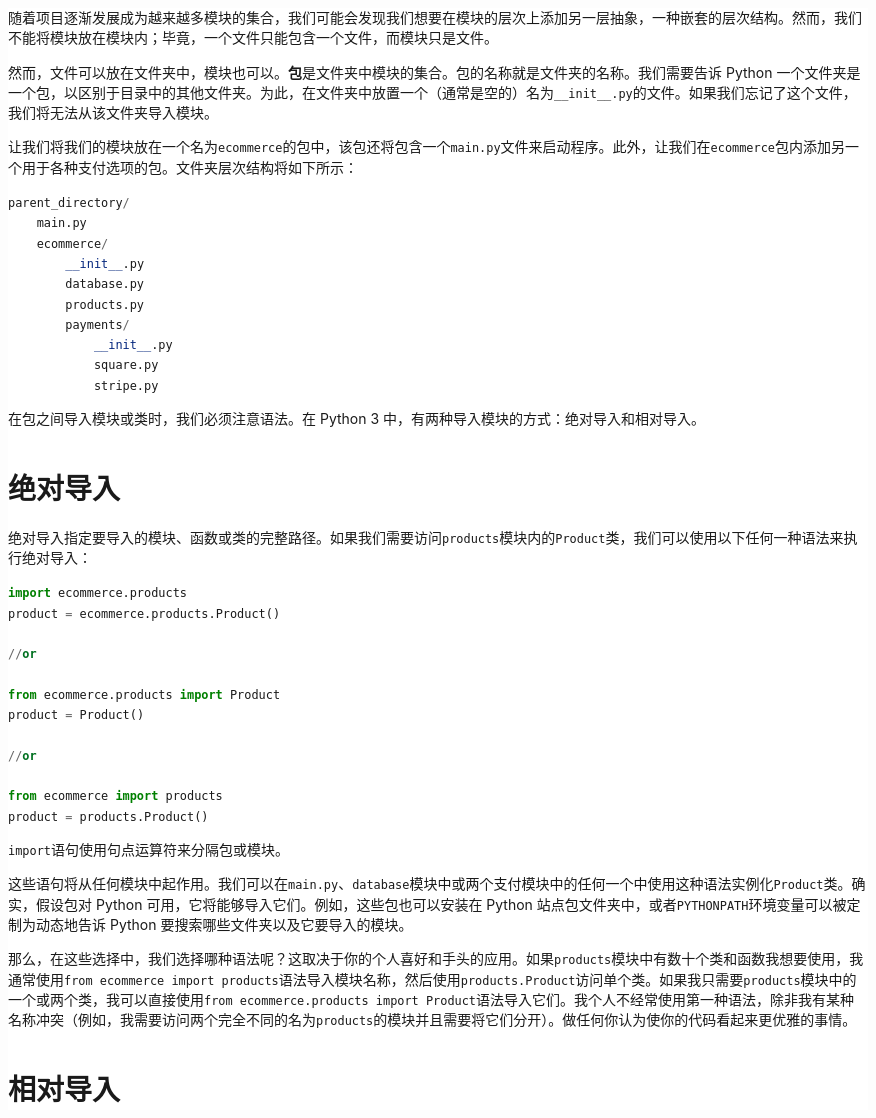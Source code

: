 随着项目逐渐发展成为越来越多模块的集合，我们可能会发现我们想要在模块的层次上添加另一层抽象，一种嵌套的层次结构。然而，我们不能将模块放在模块内；毕竟，一个文件只能包含一个文件，而模块只是文件。

然而，文件可以放在文件夹中，模块也可以。**包**是文件夹中模块的集合。包的名称就是文件夹的名称。我们需要告诉 Python 一个文件夹是一个包，以区别于目录中的其他文件夹。为此，在文件夹中放置一个（通常是空的）名为`__init__.py`的文件。如果我们忘记了这个文件，我们将无法从该文件夹导入模块。

让我们将我们的模块放在一个名为`ecommerce`的包中，该包还将包含一个`main.py`文件来启动程序。此外，让我们在`ecommerce`包内添加另一个用于各种支付选项的包。文件夹层次结构将如下所示：

```py
parent_directory/ 
    main.py 
    ecommerce/ 
        __init__.py 
        database.py 
        products.py 
        payments/ 
            __init__.py 
            square.py 
            stripe.py 
```

在包之间导入模块或类时，我们必须注意语法。在 Python 3 中，有两种导入模块的方式：绝对导入和相对导入。

# 绝对导入

绝对导入指定要导入的模块、函数或类的完整路径。如果我们需要访问`products`模块内的`Product`类，我们可以使用以下任何一种语法来执行绝对导入：

```py
import ecommerce.products 
product = ecommerce.products.Product() 

//or

from ecommerce.products import Product 
product = Product() 

//or

from ecommerce import products 
product = products.Product() 
```

`import`语句使用句点运算符来分隔包或模块。

这些语句将从任何模块中起作用。我们可以在`main.py`、`database`模块中或两个支付模块中的任何一个中使用这种语法实例化`Product`类。确实，假设包对 Python 可用，它将能够导入它们。例如，这些包也可以安装在 Python 站点包文件夹中，或者`PYTHONPATH`环境变量可以被定制为动态地告诉 Python 要搜索哪些文件夹以及它要导入的模块。

那么，在这些选择中，我们选择哪种语法呢？这取决于你的个人喜好和手头的应用。如果`products`模块中有数十个类和函数我想要使用，我通常使用`from ecommerce import products`语法导入模块名称，然后使用`products.Product`访问单个类。如果我只需要`products`模块中的一个或两个类，我可以直接使用`from ecommerce.products import Product`语法导入它们。我个人不经常使用第一种语法，除非我有某种名称冲突（例如，我需要访问两个完全不同的名为`products`的模块并且需要将它们分开）。做任何你认为使你的代码看起来更优雅的事情。

# 相对导入
